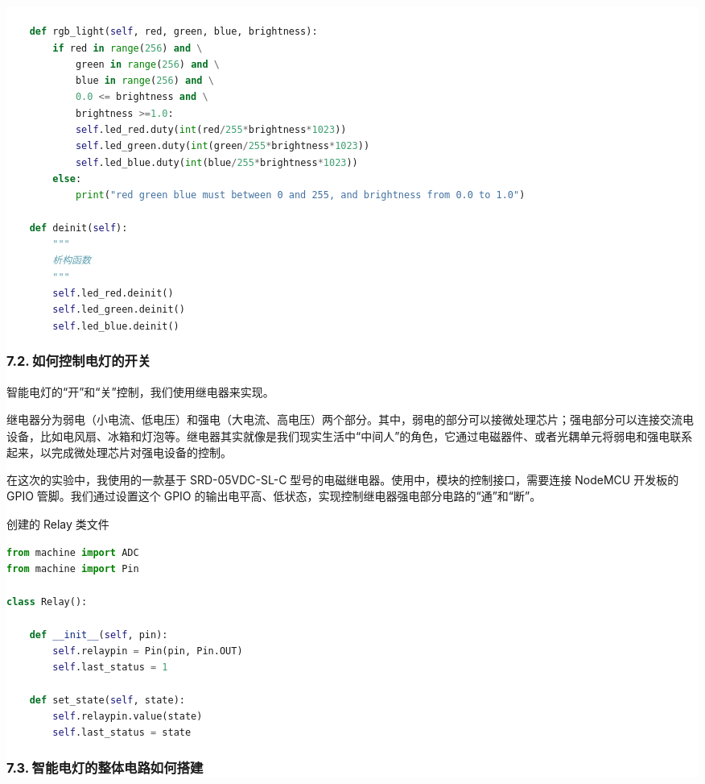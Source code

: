 ```py

    def rgb_light(self, red, green, blue, brightness):
        if red in range(256) and \
            green in range(256) and \
            blue in range(256) and \
            0.0 <= brightness and \
            brightness >=1.0:
            self.led_red.duty(int(red/255*brightness*1023))
            self.led_green.duty(int(green/255*brightness*1023))
            self.led_blue.duty(int(blue/255*brightness*1023))
        else:
            print("red green blue must between 0 and 255, and brightness from 0.0 to 1.0")
        
    def deinit(self):
        """
        析构函数
        """
        self.led_red.deinit()
        self.led_green.deinit()
        self.led_blue.deinit()
```

### 7.2. 如何控制电灯的开关

智能电灯的“开”和“关”控制，我们使用继电器来实现。  

继电器分为弱电（小电流、低电压）和强电（大电流、高电压）两个部分。其中，弱电的部分可以接微处理芯片；强电部分可以连接交流电设备，比如电风扇、冰箱和灯泡等。继电器其实就像是我们现实生活中“中间人”的角色，它通过电磁器件、或者光耦单元将弱电和强电联系起来，以完成微处理芯片对强电设备的控制。  

在这次的实验中，我使用的一款基于 SRD-05VDC-SL-C 型号的电磁继电器。使用中，模块的控制接口，需要连接 NodeMCU 开发板的 GPIO 管脚。我们通过设置这个 GPIO 的输出电平高、低状态，实现控制继电器强电部分电路的“通”和“断”。  

创建的 Relay 类文件

```py
from machine import ADC
from machine import Pin

class Relay():

    def __init__(self, pin):
        self.relaypin = Pin(pin, Pin.OUT)
        self.last_status = 1

    def set_state(self, state):
        self.relaypin.value(state)
        self.last_status = state
```

### 7.3. 智能电灯的整体电路如何搭建
